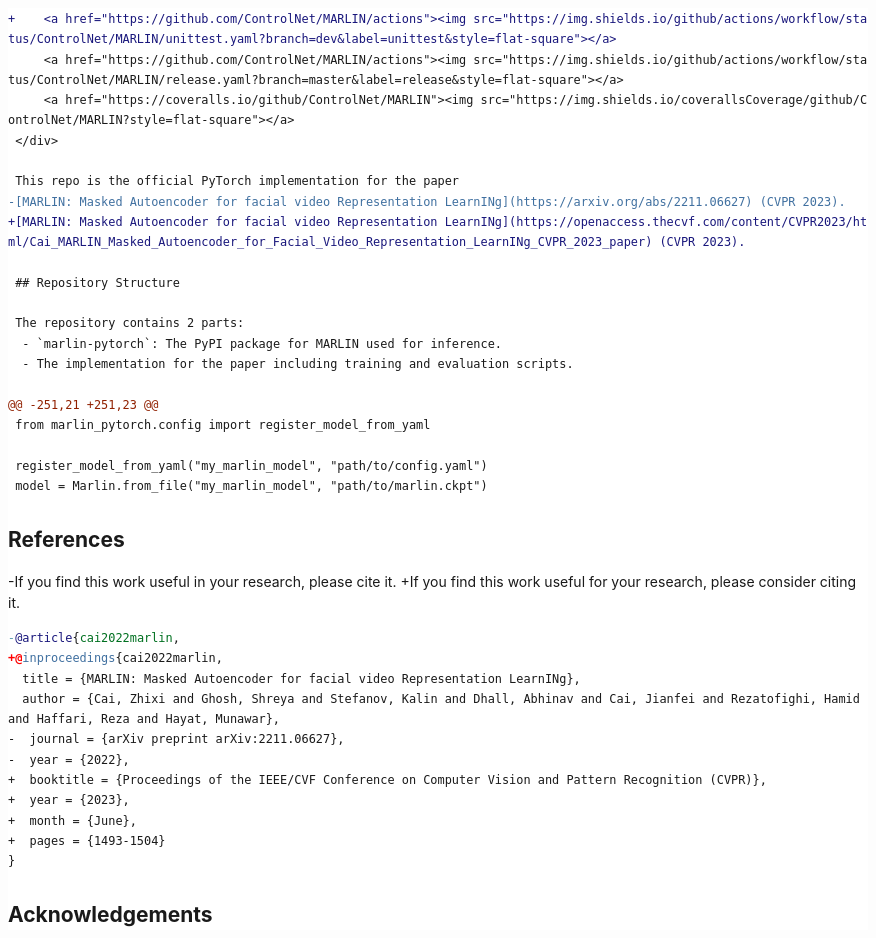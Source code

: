 ```diff
+    <a href="https://github.com/ControlNet/MARLIN/actions"><img src="https://img.shields.io/github/actions/workflow/status/ControlNet/MARLIN/unittest.yaml?branch=dev&label=unittest&style=flat-square"></a>
     <a href="https://github.com/ControlNet/MARLIN/actions"><img src="https://img.shields.io/github/actions/workflow/status/ControlNet/MARLIN/release.yaml?branch=master&label=release&style=flat-square"></a>
     <a href="https://coveralls.io/github/ControlNet/MARLIN"><img src="https://img.shields.io/coverallsCoverage/github/ControlNet/MARLIN?style=flat-square"></a>
 </div>
 
 This repo is the official PyTorch implementation for the paper 
-[MARLIN: Masked Autoencoder for facial video Representation LearnINg](https://arxiv.org/abs/2211.06627) (CVPR 2023).
+[MARLIN: Masked Autoencoder for facial video Representation LearnINg](https://openaccess.thecvf.com/content/CVPR2023/html/Cai_MARLIN_Masked_Autoencoder_for_Facial_Video_Representation_LearnINg_CVPR_2023_paper) (CVPR 2023).
 
 ## Repository Structure
 
 The repository contains 2 parts:
  - `marlin-pytorch`: The PyPI package for MARLIN used for inference.
  - The implementation for the paper including training and evaluation scripts.
 
@@ -251,21 +251,23 @@
 from marlin_pytorch.config import register_model_from_yaml
 
 register_model_from_yaml("my_marlin_model", "path/to/config.yaml")
 model = Marlin.from_file("my_marlin_model", "path/to/marlin.ckpt")
 ```
 
 ## References
-If you find this work useful in your research, please cite it.
+If you find this work useful for your research, please consider citing it.
 ```bibtex
-@article{cai2022marlin,
+@inproceedings{cai2022marlin,
   title = {MARLIN: Masked Autoencoder for facial video Representation LearnINg},
   author = {Cai, Zhixi and Ghosh, Shreya and Stefanov, Kalin and Dhall, Abhinav and Cai, Jianfei and Rezatofighi, Hamid and Haffari, Reza and Hayat, Munawar},
-  journal = {arXiv preprint arXiv:2211.06627},
-  year = {2022},
+  booktitle = {Proceedings of the IEEE/CVF Conference on Computer Vision and Pattern Recognition (CVPR)},
+  year = {2023},
+  month = {June},
+  pages = {1493-1504}
 }
 ```
 
 ## Acknowledgements
 
